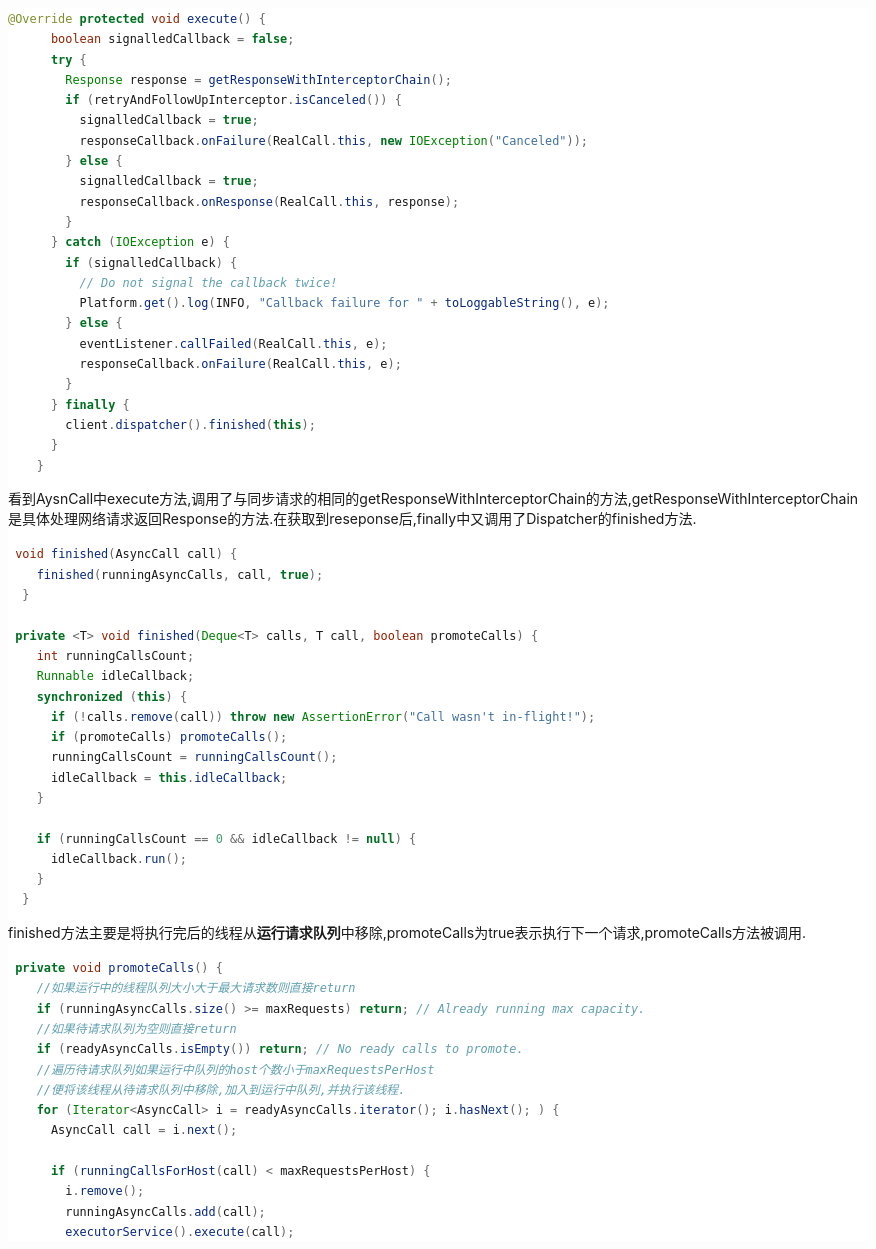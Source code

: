 ```java
@Override protected void execute() {
      boolean signalledCallback = false;
      try {
        Response response = getResponseWithInterceptorChain();
        if (retryAndFollowUpInterceptor.isCanceled()) {
          signalledCallback = true;
          responseCallback.onFailure(RealCall.this, new IOException("Canceled"));
        } else {
          signalledCallback = true;
          responseCallback.onResponse(RealCall.this, response);
        }
      } catch (IOException e) {
        if (signalledCallback) {
          // Do not signal the callback twice!
          Platform.get().log(INFO, "Callback failure for " + toLoggableString(), e);
        } else {
          eventListener.callFailed(RealCall.this, e);
          responseCallback.onFailure(RealCall.this, e);
        }
      } finally {
        client.dispatcher().finished(this);
      }
    }
```
看到AysnCall中execute方法,调用了与同步请求的相同的getResponseWithInterceptorChain的方法,getResponseWithInterceptorChain是具体处理网络请求返回Response的方法.在获取到reseponse后,finally中又调用了Dispatcher的finished方法.

```java
 void finished(AsyncCall call) {
    finished(runningAsyncCalls, call, true);
  }

 private <T> void finished(Deque<T> calls, T call, boolean promoteCalls) {
    int runningCallsCount;
    Runnable idleCallback;
    synchronized (this) {
      if (!calls.remove(call)) throw new AssertionError("Call wasn't in-flight!");
      if (promoteCalls) promoteCalls();
      runningCallsCount = runningCallsCount();
      idleCallback = this.idleCallback;
    }

    if (runningCallsCount == 0 && idleCallback != null) {
      idleCallback.run();
    }
  }
```
finished方法主要是将执行完后的线程从**运行请求队列**中移除,promoteCalls为true表示执行下一个请求,promoteCalls方法被调用.

```java
 private void promoteCalls() {
    //如果运行中的线程队列大小大于最大请求数则直接return
    if (runningAsyncCalls.size() >= maxRequests) return; // Already running max capacity.
    //如果待请求队列为空则直接return
    if (readyAsyncCalls.isEmpty()) return; // No ready calls to promote.
    //遍历待请求队列如果运行中队列的host个数小于maxRequestsPerHost
    //便将该线程从待请求队列中移除,加入到运行中队列,并执行该线程.
    for (Iterator<AsyncCall> i = readyAsyncCalls.iterator(); i.hasNext(); ) {
      AsyncCall call = i.next();

      if (runningCallsForHost(call) < maxRequestsPerHost) {
        i.remove();
        runningAsyncCalls.add(call);
        executorService().execute(call);
```